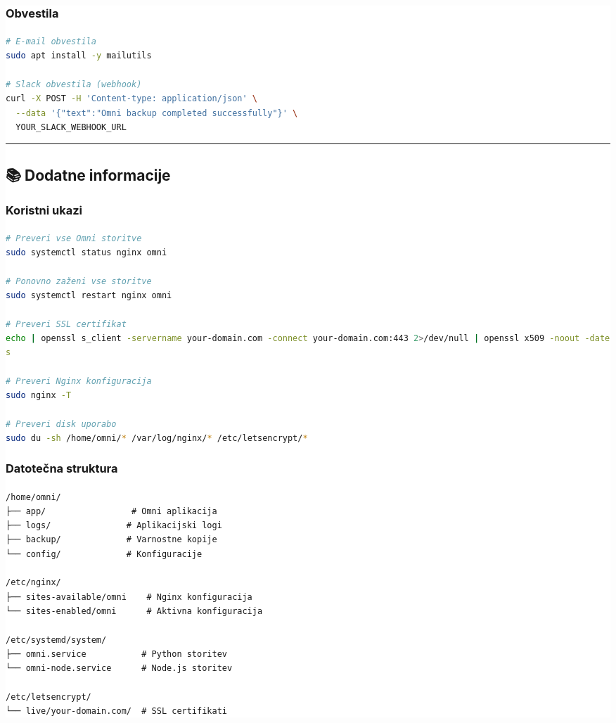 ### Obvestila

```bash
# E-mail obvestila
sudo apt install -y mailutils

# Slack obvestila (webhook)
curl -X POST -H 'Content-type: application/json' \
  --data '{"text":"Omni backup completed successfully"}' \
  YOUR_SLACK_WEBHOOK_URL
```

---

## 📚 Dodatne informacije

### Koristni ukazi

```bash
# Preveri vse Omni storitve
sudo systemctl status nginx omni

# Ponovno zaženi vse storitve
sudo systemctl restart nginx omni

# Preveri SSL certifikat
echo | openssl s_client -servername your-domain.com -connect your-domain.com:443 2>/dev/null | openssl x509 -noout -dates

# Preveri Nginx konfiguracija
sudo nginx -T

# Preveri disk uporabo
sudo du -sh /home/omni/* /var/log/nginx/* /etc/letsencrypt/*
```

### Datotečna struktura

```
/home/omni/
├── app/                 # Omni aplikacija
├── logs/               # Aplikacijski logi
├── backup/             # Varnostne kopije
└── config/             # Konfiguracije

/etc/nginx/
├── sites-available/omni    # Nginx konfiguracija
└── sites-enabled/omni      # Aktivna konfiguracija

/etc/systemd/system/
├── omni.service           # Python storitev
└── omni-node.service      # Node.js storitev

/etc/letsencrypt/
└── live/your-domain.com/  # SSL certifikati
```
